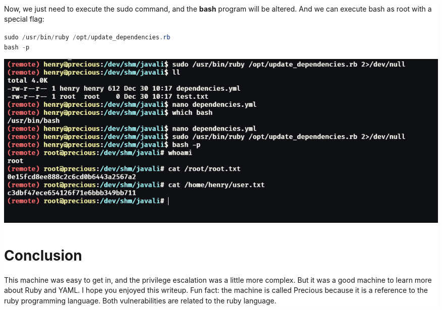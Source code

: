 Now, we just need to execute the sudo command, and the **bash** program will be altered. And we can execute bash as root with a special flag:

```powershell
sudo /usr/bin/ruby /opt/update_dependencies.rb
bash -p
```

![Root shell](Assets/HTB-Linux-Easy-Precious/RootAndFlags.png)

# Conclusion

This machine was easy to get in, and the privilege escalation was a little more complex. But it was a good machine to learn more about Ruby and YAML. I hope you enjoyed this writeup. Fun fact: the machine is called Precious because it is a reference to the ruby programming language. Both vulnerabilities are related to the ruby language.
